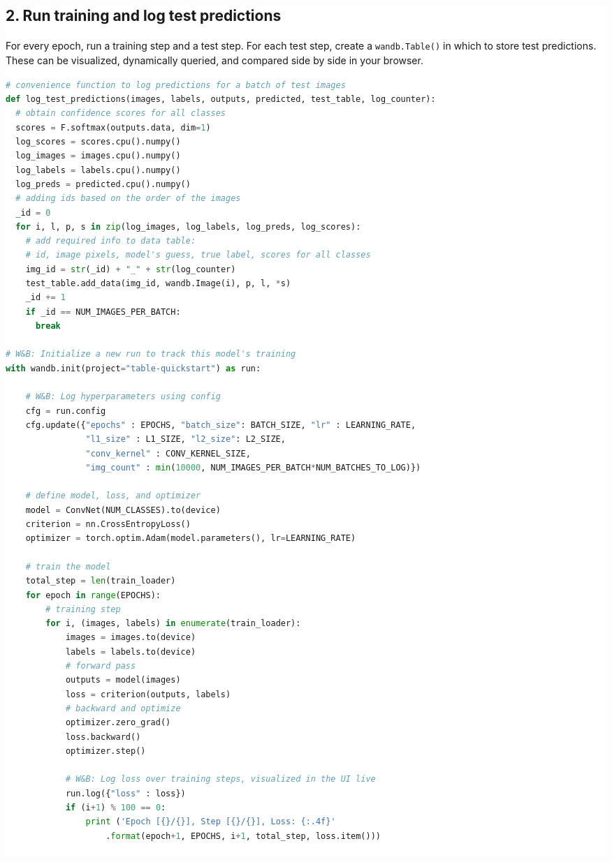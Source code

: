 ## 2. Run training and log test predictions

For every epoch, run a training step and a test step. For each test step, create a `wandb.Table()` in which to store test predictions. These can be visualized, dynamically queried, and compared side by side in your browser.


```python
# convenience function to log predictions for a batch of test images
def log_test_predictions(images, labels, outputs, predicted, test_table, log_counter):
  # obtain confidence scores for all classes
  scores = F.softmax(outputs.data, dim=1)
  log_scores = scores.cpu().numpy()
  log_images = images.cpu().numpy()
  log_labels = labels.cpu().numpy()
  log_preds = predicted.cpu().numpy()
  # adding ids based on the order of the images
  _id = 0
  for i, l, p, s in zip(log_images, log_labels, log_preds, log_scores):
    # add required info to data table:
    # id, image pixels, model's guess, true label, scores for all classes
    img_id = str(_id) + "_" + str(log_counter)
    test_table.add_data(img_id, wandb.Image(i), p, l, *s)
    _id += 1
    if _id == NUM_IMAGES_PER_BATCH:
      break

# W&B: Initialize a new run to track this model's training
with wandb.init(project="table-quickstart") as run:

    # W&B: Log hyperparameters using config
    cfg = run.config
    cfg.update({"epochs" : EPOCHS, "batch_size": BATCH_SIZE, "lr" : LEARNING_RATE,
                "l1_size" : L1_SIZE, "l2_size": L2_SIZE,
                "conv_kernel" : CONV_KERNEL_SIZE,
                "img_count" : min(10000, NUM_IMAGES_PER_BATCH*NUM_BATCHES_TO_LOG)})

    # define model, loss, and optimizer
    model = ConvNet(NUM_CLASSES).to(device)
    criterion = nn.CrossEntropyLoss()
    optimizer = torch.optim.Adam(model.parameters(), lr=LEARNING_RATE)

    # train the model
    total_step = len(train_loader)
    for epoch in range(EPOCHS):
        # training step
        for i, (images, labels) in enumerate(train_loader):
            images = images.to(device)
            labels = labels.to(device)
            # forward pass
            outputs = model(images)
            loss = criterion(outputs, labels)
            # backward and optimize
            optimizer.zero_grad()
            loss.backward()
            optimizer.step()
    
            # W&B: Log loss over training steps, visualized in the UI live
            run.log({"loss" : loss})
            if (i+1) % 100 == 0:
                print ('Epoch [{}/{}], Step [{}/{}], Loss: {:.4f}'
                    .format(epoch+1, EPOCHS, i+1, total_step, loss.item()))
                

```